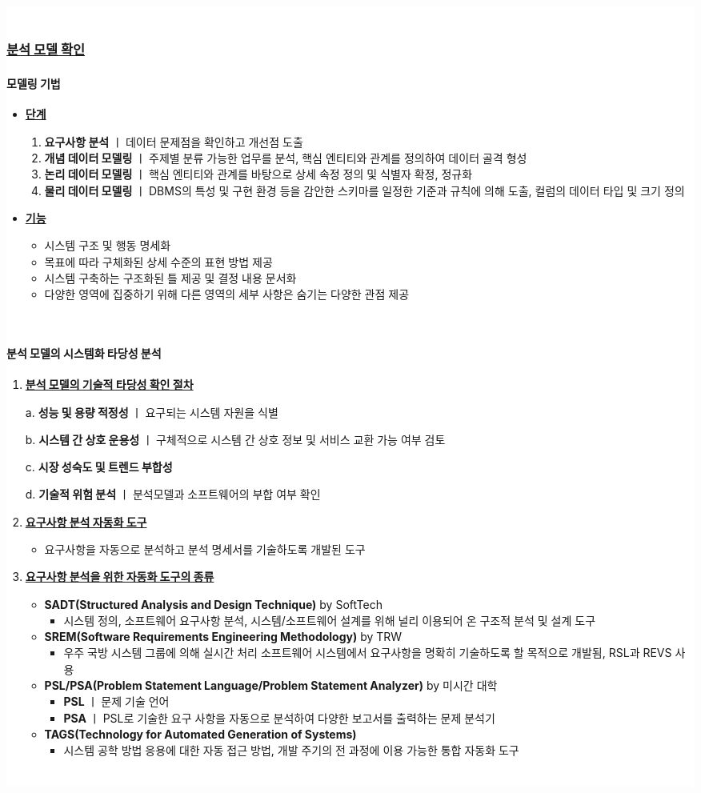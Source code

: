 
&nbsp;
&nbsp;
&nbsp;


### **<u>분석 모델 확인</u>**

#### 모델링 기법

- **<u>단계</u>**
  1. **요구사항 분석** ㅣ 데이터 문제점을 확인하고 개선점 도출
  2. **개념 데이터 모델링** ㅣ 주제별 분류 가능한 업무를 분석, 핵심 엔티티와 관계를 정의하여 데이터 골격 형성
  3. **논리 데이터 모델링** ㅣ 핵심 엔티티와 관계를 바탕으로 상세 속정 정의 및 식별자 확정, 정규화
  4. **물리 데이터 모델링** ㅣ DBMS의 특성 및 구현 환경 등을 감안한 스키마를 일정한 기준과 규칙에 의해 도출, 컬럼의 데이터 타입 및 크기 정의



- **<u>기능</u>**
  - 시스템 구조 및 행동 명세화
  - 목표에 따라 구체화된 상세 수준의 표현 방법 제공
  - 시스템 구축하는 구조화된 틀 제공 및 결정 내용 문서화
  - 다양한 영역에 집중하기 위해 다른 영역의 세부 사항은 숨기는 다양한 관점 제공


&nbsp;
&nbsp;
&nbsp;

#### 분석 모델의 시스템화 타당성 분석

1. **<u>분석 모델의 기술적 타당성 확인 절차</u>**

   a. **성능 및 용량 적정성** ㅣ 요구되는 시스템 자원을 식별

   b. **시스템 간 상호 운용성** ㅣ 구체적으로 시스템 간 상호 정보 및 서비스 교환 가능 여부 검토

   c. **시장 성숙도 및 트렌드 부합성**

   d. **기술적 위험 분석** ㅣ 분석모델과 소프트웨어의 부합 여부 확인

2. **<u>요구사항 분석 자동화 도구</u>**

   - 요구사항을 자동으로 분석하고 분석 명세서를 기술하도록 개발된 도구

3. **<u>요구사항 분석을 위한 자동화 도구의 종류</u>**

   - **SADT(Structured Analysis and Design Technique)** by SoftTech
     - 시스템 정의, 소프트웨어 요구사항 분석, 시스템/소프트웨어 설계를 위해 널리 이용되어 온 구조적 분석 및 설계 도구
   - **SREM(Software Requirements Engineering Methodology)** by TRW
     - 우주 국방 시스템 그룹에 의해 실시간 처리 소프트웨어 시스템에서 요구사항을 명확히 기술하도록 할 목적으로 개발됨, RSL과 REVS 사용
   - **PSL/PSA(Problem Statement Language/Problem Statement Analyzer)** by 미시간 대학
     - **PSL** ㅣ 문제 기술 언어
     - **PSA** ㅣ PSL로 기술한 요구 사항을 자동으로 분석하여 다양한 보고서를 출력하는 문제 분석기
   - **TAGS(Technology for Automated Generation of Systems)**
     - 시스템 공학 방법 응용에 대한 자동 접근 방법, 개발 주기의 전 과정에 이용 가능한 통합 자동화 도구



&nbsp;
&nbsp;
&nbsp;
